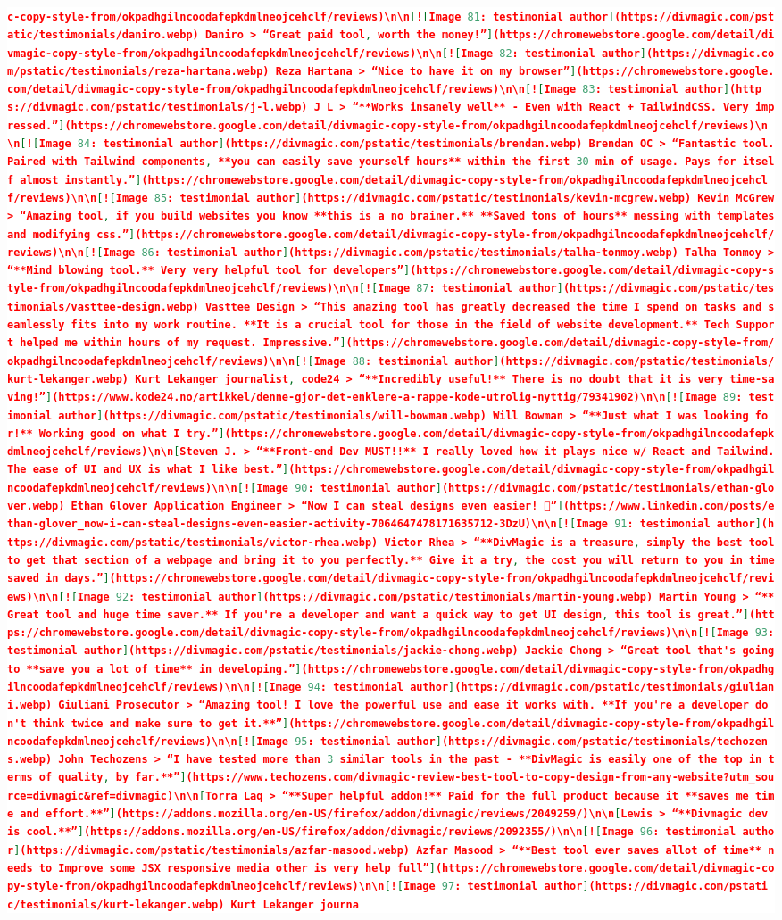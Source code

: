```json
c-copy-style-from/okpadhgilncoodafepkdmlneojcehclf/reviews)\n\n[![Image 81: testimonial author](https://divmagic.com/pstatic/testimonials/daniro.webp) Daniro > “Great paid tool, worth the money!”](https://chromewebstore.google.com/detail/divmagic-copy-style-from/okpadhgilncoodafepkdmlneojcehclf/reviews)\n\n[![Image 82: testimonial author](https://divmagic.com/pstatic/testimonials/reza-hartana.webp) Reza Hartana > “Nice to have it on my browser”](https://chromewebstore.google.com/detail/divmagic-copy-style-from/okpadhgilncoodafepkdmlneojcehclf/reviews)\n\n[![Image 83: testimonial author](https://divmagic.com/pstatic/testimonials/j-l.webp) J L > “**Works insanely well** - Even with React + TailwindCSS. Very impressed.”](https://chromewebstore.google.com/detail/divmagic-copy-style-from/okpadhgilncoodafepkdmlneojcehclf/reviews)\n\n[![Image 84: testimonial author](https://divmagic.com/pstatic/testimonials/brendan.webp) Brendan OC > “Fantastic tool. Paired with Tailwind components, **you can easily save yourself hours** within the first 30 min of usage. Pays for itself almost instantly.”](https://chromewebstore.google.com/detail/divmagic-copy-style-from/okpadhgilncoodafepkdmlneojcehclf/reviews)\n\n[![Image 85: testimonial author](https://divmagic.com/pstatic/testimonials/kevin-mcgrew.webp) Kevin McGrew > “Amazing tool, if you build websites you know **this is a no brainer.** **Saved tons of hours** messing with templates and modifying css.”](https://chromewebstore.google.com/detail/divmagic-copy-style-from/okpadhgilncoodafepkdmlneojcehclf/reviews)\n\n[![Image 86: testimonial author](https://divmagic.com/pstatic/testimonials/talha-tonmoy.webp) Talha Tonmoy > “**Mind blowing tool.** Very very helpful tool for developers”](https://chromewebstore.google.com/detail/divmagic-copy-style-from/okpadhgilncoodafepkdmlneojcehclf/reviews)\n\n[![Image 87: testimonial author](https://divmagic.com/pstatic/testimonials/vasttee-design.webp) Vasttee Design > “This amazing tool has greatly decreased the time I spend on tasks and seamlessly fits into my work routine. **It is a crucial tool for those in the field of website development.** Tech Support helped me within hours of my request. Impressive.”](https://chromewebstore.google.com/detail/divmagic-copy-style-from/okpadhgilncoodafepkdmlneojcehclf/reviews)\n\n[![Image 88: testimonial author](https://divmagic.com/pstatic/testimonials/kurt-lekanger.webp) Kurt Lekanger journalist, code24 > “**Incredibly useful!** There is no doubt that it is very time-saving!”](https://www.kode24.no/artikkel/denne-gjor-det-enklere-a-rappe-kode-utrolig-nyttig/79341902)\n\n[![Image 89: testimonial author](https://divmagic.com/pstatic/testimonials/will-bowman.webp) Will Bowman > “**Just what I was looking for!** Working good on what I try.”](https://chromewebstore.google.com/detail/divmagic-copy-style-from/okpadhgilncoodafepkdmlneojcehclf/reviews)\n\n[Steven J. > “**Front-end Dev MUST!!** I really loved how it plays nice w/ React and Tailwind. The ease of UI and UX is what I like best.”](https://chromewebstore.google.com/detail/divmagic-copy-style-from/okpadhgilncoodafepkdmlneojcehclf/reviews)\n\n[![Image 90: testimonial author](https://divmagic.com/pstatic/testimonials/ethan-glover.webp) Ethan Glover Application Engineer > “Now I can steal designs even easier! 🤭”](https://www.linkedin.com/posts/ethan-glover_now-i-can-steal-designs-even-easier-activity-7064647478171635712-3DzU)\n\n[![Image 91: testimonial author](https://divmagic.com/pstatic/testimonials/victor-rhea.webp) Victor Rhea > “**DivMagic is a treasure, simply the best tool to get that section of a webpage and bring it to you perfectly.** Give it a try, the cost you will return to you in time saved in days.”](https://chromewebstore.google.com/detail/divmagic-copy-style-from/okpadhgilncoodafepkdmlneojcehclf/reviews)\n\n[![Image 92: testimonial author](https://divmagic.com/pstatic/testimonials/martin-young.webp) Martin Young > “**Great tool and huge time saver.** If you're a developer and want a quick way to get UI design, this tool is great.”](https://chromewebstore.google.com/detail/divmagic-copy-style-from/okpadhgilncoodafepkdmlneojcehclf/reviews)\n\n[![Image 93: testimonial author](https://divmagic.com/pstatic/testimonials/jackie-chong.webp) Jackie Chong > “Great tool that's going to **save you a lot of time** in developing.”](https://chromewebstore.google.com/detail/divmagic-copy-style-from/okpadhgilncoodafepkdmlneojcehclf/reviews)\n\n[![Image 94: testimonial author](https://divmagic.com/pstatic/testimonials/giuliani.webp) Giuliani Prosecutor > “Amazing tool! I love the powerful use and ease it works with. **If you're a developer don't think twice and make sure to get it.**”](https://chromewebstore.google.com/detail/divmagic-copy-style-from/okpadhgilncoodafepkdmlneojcehclf/reviews)\n\n[![Image 95: testimonial author](https://divmagic.com/pstatic/testimonials/techozens.webp) John Techozens > “I have tested more than 3 similar tools in the past - **DivMagic is easily one of the top in terms of quality, by far.**”](https://www.techozens.com/divmagic-review-best-tool-to-copy-design-from-any-website?utm_source=divmagic&ref=divmagic)\n\n[Torra Laq > “**Super helpful addon!** Paid for the full product because it **saves me time and effort.**”](https://addons.mozilla.org/en-US/firefox/addon/divmagic/reviews/2049259/)\n\n[Lewis > “**Divmagic dev is cool.**”](https://addons.mozilla.org/en-US/firefox/addon/divmagic/reviews/2092355/)\n\n[![Image 96: testimonial author](https://divmagic.com/pstatic/testimonials/azfar-masood.webp) Azfar Masood > “**Best tool ever saves allot of time** needs to Improve some JSX responsive media other is very help full”](https://chromewebstore.google.com/detail/divmagic-copy-style-from/okpadhgilncoodafepkdmlneojcehclf/reviews)\n\n[![Image 97: testimonial author](https://divmagic.com/pstatic/testimonials/kurt-lekanger.webp) Kurt Lekanger journa
```